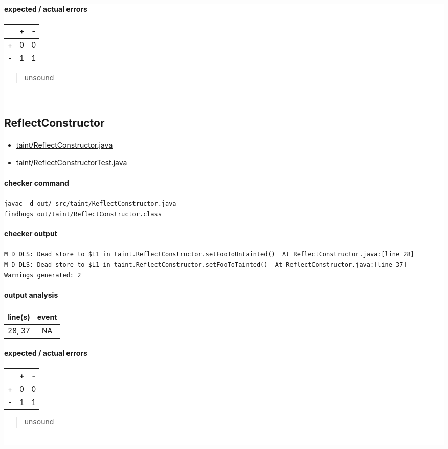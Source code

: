 #### expected / actual errors

|  | + | - |
| :---: | :---: | :---: |
| + | 0 | 0 |
| - | 1 | 1 |

> unsound

<br>

## ReflectConstructor

* [taint/ReflectConstructor.java](https://github.com/michaelemery/staticanalysis/blob/master/src/taint/ReflectConstructor.java)

* [taint/ReflectConstructorTest.java](https://github.com/michaelemery/staticanalysis/blob/master/test/taint/ReflectConstructorTest.java)

#### checker command

```shell script
javac -d out/ src/taint/ReflectConstructor.java
findbugs out/taint/ReflectConstructor.class
```

#### checker output

```
M D DLS: Dead store to $L1 in taint.ReflectConstructor.setFooToUntainted()  At ReflectConstructor.java:[line 28]
M D DLS: Dead store to $L1 in taint.ReflectConstructor.setFooToTainted()  At ReflectConstructor.java:[line 37]
Warnings generated: 2
```

#### output analysis

| line(s) | event |
| :---: | :---: |
| 28, 37 | NA |

#### expected / actual errors

|  | + | - |
| :---: | :---: | :---: |
| + | 0 | 0 |
| - | 1 | 1 |

> unsound

<br>
